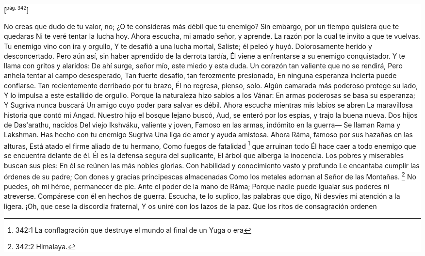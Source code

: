 <span id="p342">[<sup><small>pág. 342</small></sup>]</span>

No creas que dudo de tu valor, no;
¿O te consideras más débil que tu enemigo?
Sin embargo, por un tiempo quisiera que te quedaras
Ni te veré tentar la lucha hoy.
Ahora escucha, mi amado señor, y aprende.
La razón por la cual te invito a que te vuelvas.
Tu enemigo vino con ira y orgullo,
Y te desafió a una lucha mortal,
Saliste; él peleó y huyó.
Dolorosamente herido y desconcertado.
Pero aún así, sin haber aprendido de la derrota tardía,
Él viene a enfrentarse a su enemigo conquistador.
Y te llama con gritos y alaridos:
De ahí surge, señor mío, este miedo y esta duda.
Un corazón tan valiente que no se rendirá,
Pero anhela tentar al campo desesperado,
Tan fuerte desafío, tan ferozmente presionado,
En ninguna esperanza incierta puede confiarse.
Tan recientemente derribado por tu brazo,
Él no regresa, pienso, solo.
Algún camarada más poderoso protege su lado,
Y lo impulsa a este estallido de orgullo.
Porque la naturaleza hizo sabios a los Vánar:
En armas poderosas se basa su esperanza;
Y Sugríva nunca buscará
Un amigo cuyo poder para salvar es débil.
Ahora escucha mientras mis labios se abren
La maravillosa historia que contó mi Angad.
Nuestro hijo el bosque lejano buscó,
Aud, se enteró por los espías, y trajo la buena nueva.
Dos hijos de Das'arathu, nacidos
Del viejo Ikshváku, valiente y joven,
Famoso en las armas, indómito en la guerra—
Se llaman Rama y Lakshman.
Has hecho con tu enemigo Sugriva
Una liga de amor y ayuda amistosa.
Ahora Ráma, famoso por sus hazañas en las alturas,
Está atado el firme aliado de tu hermano,
Como fuegos de fatalidad [^580] que arruinan todo
Él hace caer a todo enemigo que se encuentra delante de él.
Él es la defensa segura del suplicante,
El árbol que alberga la inocencia.
Los pobres y miserables buscan sus pies:
En él se reúnen las más nobles glorias.
Con habilidad y conocimiento vasto y profundo
Le encantaba cumplir las órdenes de su padre;
Con dones y gracias principescas almacenadas
Como los metales adornan al Señor de las Montañas. [^581]
No puedes, oh mi héroe, permanecer de pie.
Ante el poder de la mano de Ráma;
Porque nadie puede igualar sus poderes ni atreverse.
Compárese con él en hechos de guerra.
Escucha, te lo suplico, las palabras que digo,
Ni desvíes mi atención a la ligera.
¡Oh, que cese la discordia fraternal,
Y os uniré con los lazos de la paz.
Que los ritos de consagración ordenen


[^568]: 335:1 Justo porque nunca transgrede sus límites, y
[^569]: 335:2 Himálaya, el Señor de la Nieve, es el padre de Umá, la esposa de S'iva o S'ankar.
[^570]: 335:3 El elefante celestial de Indra.
[^571]: 336:1 Báli era hijo de Indra. Véase pág. 28.
[^572]: 336:2 Un Asur asesinado por Indra. Véase la nota de la pág. 261. Es, al igual que Vritra, una forma del demonio de la sequía, destruido por el dios benéfico del firmamento.
[^573]: 336:1b Otro nombre de Indra o Mahendra.
[^574]: 338:1 La recensión de Bengala lo hace regresar En forma de cisne.
[^575]: 338:2 Varuna es uno de los dioses védicos más antiguos, correspondiente en nombre y parcialmente en carácter a los οὐρανός de los griegos, y a menudo se le considera la deidad suprema. Sostiene el cielo y la tierra, posee un poder y una sabiduría extraordinarios, envía a sus mensajeros a través de ambos mundos, cuenta cada parpadeo de los ojos de los hombres, castiga a los transgresores a quienes atrapa con su soga mortal y perdona los pecados de los penitentes. En la mitología posterior se convirtió en el dios del mar.
[^576]: 339:1 Budha, que no debe confundirse con el gran Buda reformador, es hijo de Soma o la Luna y regente del planeta Mercurio. Angára ​​es el regente de Marte, llamado el planeta rojo o ardiente. Se dice también que el encuentro entre Miguel y Satanás fue como si...
[^577]: 339:2 Los As'vins o Gemelos Celestiales, los Dioskuri o Cástor y Pólux de los hindúes, han sido mencionados con frecuencia. Véase pág. 36, Nota
[^578]: 340:1 Llamadas respectivamente Gárhapatra, Áhavaniya y Dakshina, domésticas, sacrificiales y del sur.
[^579]: 341:1 El acervo de mérito acumulado por una vida santa o austera solo asegura un lugar temporal en la mansión de la dicha. Cuando el tiempo lo agota, el regreso a la tierra es inevitable.
[^580]: 342:1 La conflagración que destruye el mundo al final de un Yuga o era
[^581]: 342:2 Himalaya.
[^582]: 342:1b Tárá significa «estrella». El poeta juega con el nombre comparando su belleza con la de la Luna, la Señora de las estrellas.
[^583]: 343:1 Suparna, el de las Alas, es otro nombre de Garuda, el Rey de las Aves. Véase pág. 28, Nota.
[^584]: 343:2 El Dios de la Muerte.
[^585]: 343:3 El asta de la bandera erigida en honor al dios Indra se arriaba al finalizar el festival. As'víní, en astronomía, es la cabeza de Aries o el primero de los veintiocho asterismos lunares.
[^586]: 344:1 Indra el padre de Báli.
[^587]: 344:2 Se cree que toda criatura asesinada por Ráma obtuvo, en consecuencia, beatitud inmediata. «Y bendita la mano que dio una muerte tan querida.»
[^588]: 344:3 «Yayáti fue invitado al cielo por Indra, y Mátali, su auriga, lo condujo allí. Posteriormente regresó a la tierra, donde, mediante su virtuosa administración, liberó a todos sus súbditos de la pasión y la decadencia». HARRETTS CD DE LA INDIA
[^589]: 344:1b La vestimenta del asceta que usó durante su exilio.
[^590]: 344:2b Hay mucha inconsistencia en los pasajes del poema donde se habla de los Vánara, lo que parece indicar dos leyendas muy diferentes. Los Vánars se representan generalmente como seres semidivinos con poderes sobrenaturales, que viven en casas y comen y beben como los hombres (a veces, como aquí), como monos puros y simples, que viven en los bosques y comen frutas y raíces.
[^591]: 345:1 Que un hermano menor se case antes que el mayor es una grave violación de la ley y el deber de la India. La misma ley se aplicaba a las hijas de los hebreos: «En nuestro país no debe darse a la menor antes que a la primogénita». Génesis 19:26.
[^592]: 345:1b “El erizo y el puercoespín, el lagarto, el rinoceronte, la tortuga y el conejo o la liebre, sabios legisladores \*deliran\* el alimento lícito entre los animales de cinco dedos.” \*MANU, i.\* 18.
[^593]: 345:2b “No puede sujetar su causa desmoralizada dentro del cinturón del gobierno.” MACBETH.
[^594]: 345:3b El _Ankus_ o gancho de hierro con el que se conduce y guía a un elefante.
[^595]: 346:1 Hayagríva, con cuello de caballo, es una forma de Vishnu
[^596]: 346:2 “As'vatara es el nombre de un jefe de los Nágas o serpientes que habitan las regiones subterráneas; también es el nombre de un Gandharva. As'vatarí debería ser la esposa de uno de los dos, pero no estoy seguro de que esta conjetura sea correcta. El comentarista no dice quién es esta As'vatarí ni a qué tradición o mito se alude. Vimalabodha lee As'vatarí en nominativo y explica: As'vatarí es el sol, y así como el sol con sus rayos trae de vuelta a la luna, que se ha hundido en el océano y las regiones infernales, así también yo traeré de vuelta a Sítá”. GORRESIO.
[^597]: 346:3 Es decir, 'Considera qué respuesta puedes dar a tus acusadores cuando te acusen de injusticia al matarme.'
[^598]: 347:1 Manu, Libro VIII. 318. “Pero los hombres que han cometido ofensas y han recibido de los reyes el castigo que les corresponde, van puros al cielo y se vuelven tan limpios como aquellos que han obrado bien.”
[^599]: 347:2 Mándhátá fue uno de los primeros descendientes de Ikshváku. Su nombre se menciona en la genealogía de Ráma, pág. 81.
[^600]: 347:1b No entiendo cómo Válmíki pudo poner semejante excusa en boca de Ráma. Ráma, con toda solemnidad, ha formado una alianza con el hermano menor de Báli, a quien considera un querido amigo y casi un igual, y ahora concluye sus razones para matar a Báli diciendo fríamente: «Además, después de todo, solo eres un mono, ¿sabes?, y como tal, tengo todo el derecho a matarte como, cuando y donde quiera».
[^601]: 349:1 Un nombre de Garuda, el rey de los pájaros, el gran enemigo de las Serpientes.
[^602]: 349:1b La esposa de Sugriva.